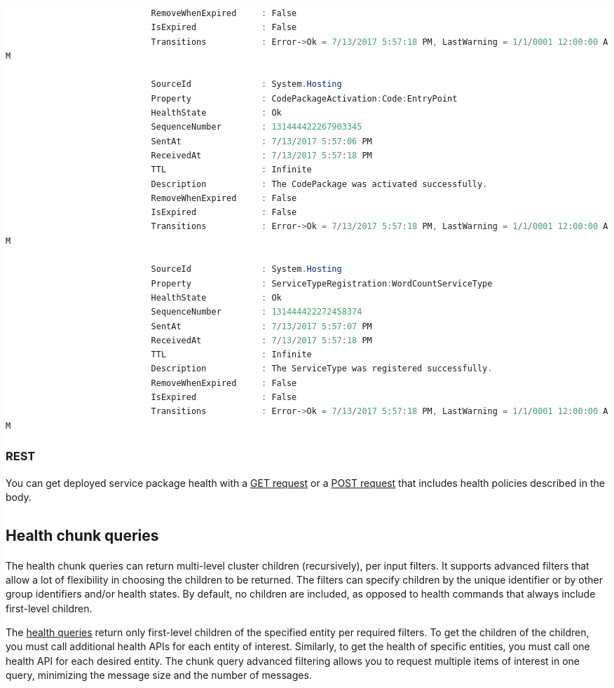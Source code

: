 ```powershell
                             RemoveWhenExpired     : False
                             IsExpired             : False
                             Transitions           : Error->Ok = 7/13/2017 5:57:18 PM, LastWarning = 1/1/0001 12:00:00 AM

                             SourceId              : System.Hosting
                             Property              : CodePackageActivation:Code:EntryPoint
                             HealthState           : Ok
                             SequenceNumber        : 131444422267903345
                             SentAt                : 7/13/2017 5:57:06 PM
                             ReceivedAt            : 7/13/2017 5:57:18 PM
                             TTL                   : Infinite
                             Description           : The CodePackage was activated successfully.
                             RemoveWhenExpired     : False
                             IsExpired             : False
                             Transitions           : Error->Ok = 7/13/2017 5:57:18 PM, LastWarning = 1/1/0001 12:00:00 AM

                             SourceId              : System.Hosting
                             Property              : ServiceTypeRegistration:WordCountServiceType
                             HealthState           : Ok
                             SequenceNumber        : 131444422272458374
                             SentAt                : 7/13/2017 5:57:07 PM
                             ReceivedAt            : 7/13/2017 5:57:18 PM
                             TTL                   : Infinite
                             Description           : The ServiceType was registered successfully.
                             RemoveWhenExpired     : False
                             IsExpired             : False
                             Transitions           : Error->Ok = 7/13/2017 5:57:18 PM, LastWarning = 1/1/0001 12:00:00 AM
```

### REST
You can get deployed service package health with a [GET request](https://docs.microsoft.com/rest/api/servicefabric/get-the-health-of-a-service-package) or a [POST request](https://docs.microsoft.com/rest/api/servicefabric/get-the-health-of-a-service-package-by-using-a-health-policy) that includes health policies described in the body.

## Health chunk queries
The health chunk queries can return multi-level cluster children (recursively), per input filters. It supports advanced filters that allow a lot of flexibility in choosing the children to be returned. The filters can specify children by the unique identifier or by other group identifiers and/or health states. By default, no children are included, as opposed to health commands that always include first-level children.

The [health queries](service-fabric-view-entities-aggregated-health.md#health-queries) return only first-level children of the specified entity per required filters. To get the children of the children, you must call additional health APIs for each entity of interest. Similarly, to get the health of specific entities, you must call one health API for each desired entity. The chunk query advanced filtering allows you to request multiple items of interest in one query, minimizing the message size and the number of messages.
